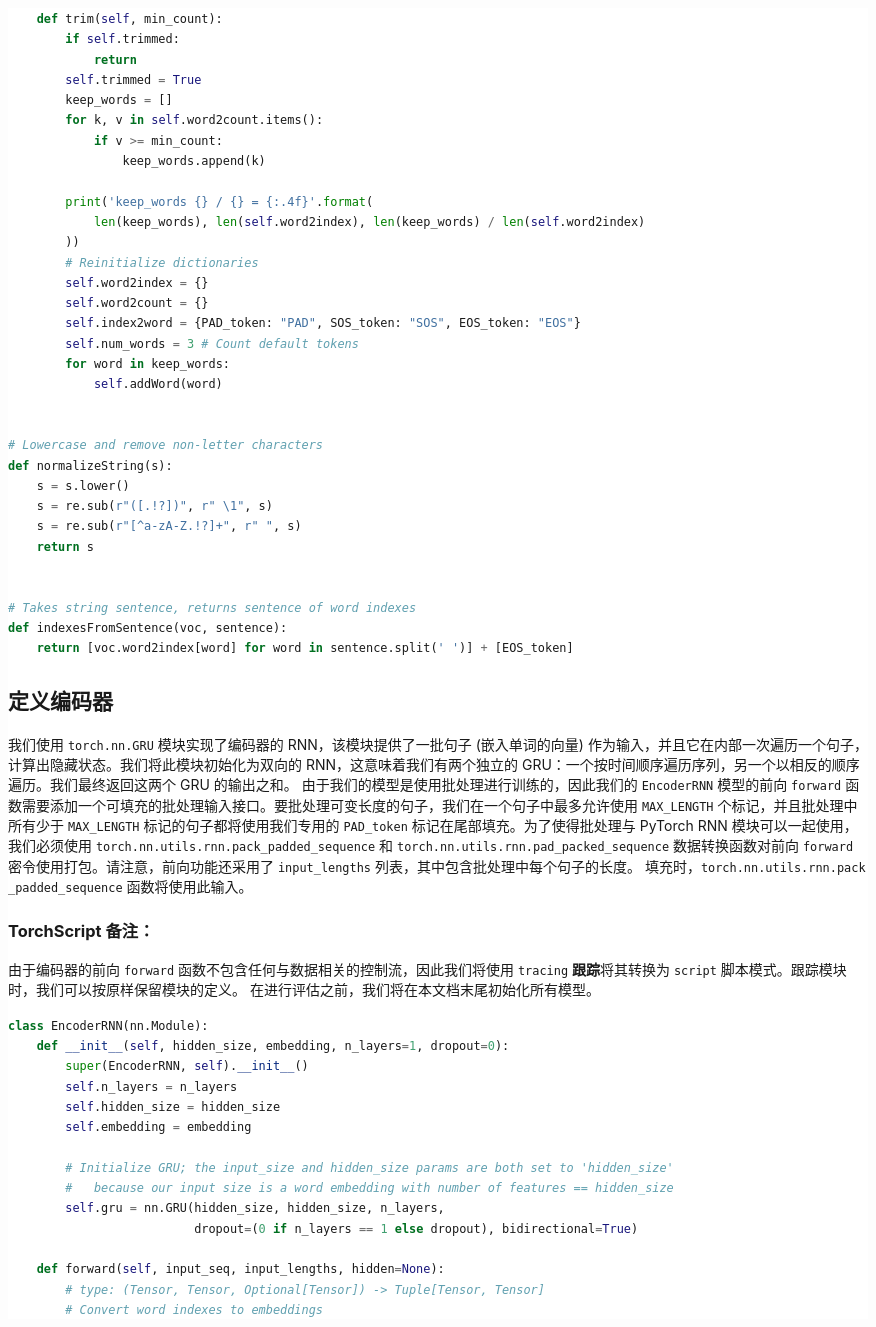 ```python
    def trim(self, min_count):
        if self.trimmed:
            return
        self.trimmed = True
        keep_words = []
        for k, v in self.word2count.items():
            if v >= min_count:
                keep_words.append(k)

        print('keep_words {} / {} = {:.4f}'.format(
            len(keep_words), len(self.word2index), len(keep_words) / len(self.word2index)
        ))
        # Reinitialize dictionaries
        self.word2index = {}
        self.word2count = {}
        self.index2word = {PAD_token: "PAD", SOS_token: "SOS", EOS_token: "EOS"}
        self.num_words = 3 # Count default tokens
        for word in keep_words:
            self.addWord(word)


# Lowercase and remove non-letter characters
def normalizeString(s):
    s = s.lower()
    s = re.sub(r"([.!?])", r" \1", s)
    s = re.sub(r"[^a-zA-Z.!?]+", r" ", s)
    return s


# Takes string sentence, returns sentence of word indexes
def indexesFromSentence(voc, sentence):
    return [voc.word2index[word] for word in sentence.split(' ')] + [EOS_token]
```  

## 定义编码器

我们使用 `torch.nn.GRU` 模块实现了编码器的 RNN，该模块提供了一批句子 (嵌入单词的向量) 作为输入，并且它在内部一次遍历一个句子，计算出隐藏状态。我们将此模块初始化为双向的 RNN，这意味着我们有两个独立的 GRU：一个按时间顺序遍历序列，另一个以相反的顺序遍历。我们最终返回这两个 GRU 的输出之和。 由于我们的模型是使用批处理进行训练的，因此我们的 `EncoderRNN` 模型的前向 `forward` 函数需要添加一个可填充的批处理输入接口。要批处理可变长度的句子，我们在一个句子中最多允许使用 `MAX_LENGTH` 个标记，并且批处理中所有少于 `MAX_LENGTH` 标记的句子都将使用我们专用的 `PAD_token` 标记在尾部填充。为了使得批处理与 PyTorch RNN 模块可以一起使用，我们必须使用 `torch.nn.utils.rnn.pack_padded_sequence` 和 `torch.nn.utils.rnn.pad_packed_sequence` 数据转换函数对前向 `forward` 密令使用打包。请注意，前向功能还采用了 `input_lengths` 列表，其中包含批处理中每个句子的长度。 填充时，`torch.nn.utils.rnn.pack_padded_sequence` 函数将使用此输入。

### TorchScript 备注：

由于编码器的前向 `forward` 函数不包含任何与数据相关的控制流，因此我们将使用 `tracing` **跟踪**将其转换为 `script` 脚本模式。跟踪模块时，我们可以按原样保留模块的定义。 在进行评估之前，我们将在本文档末尾初始化所有模型。

```python
class EncoderRNN(nn.Module):
    def __init__(self, hidden_size, embedding, n_layers=1, dropout=0):
        super(EncoderRNN, self).__init__()
        self.n_layers = n_layers
        self.hidden_size = hidden_size
        self.embedding = embedding

        # Initialize GRU; the input_size and hidden_size params are both set to 'hidden_size'
        #   because our input size is a word embedding with number of features == hidden_size
        self.gru = nn.GRU(hidden_size, hidden_size, n_layers,
                          dropout=(0 if n_layers == 1 else dropout), bidirectional=True)

    def forward(self, input_seq, input_lengths, hidden=None):
        # type: (Tensor, Tensor, Optional[Tensor]) -> Tuple[Tensor, Tensor]
        # Convert word indexes to embeddings
```